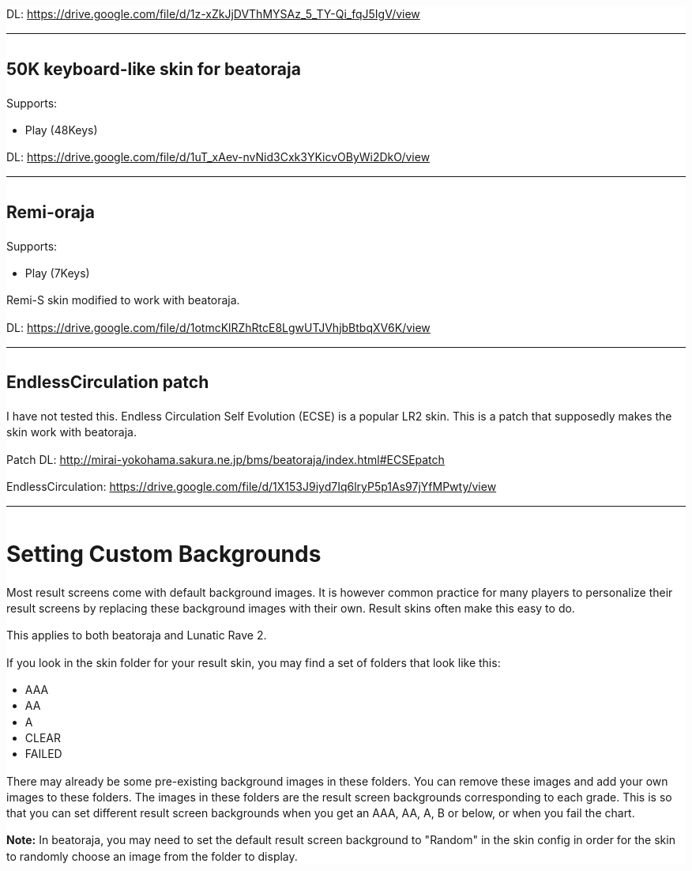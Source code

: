 DL: https://drive.google.com/file/d/1z-xZkJjDVThMYSAz_5_TY-Qi_fqJ5IgV/view

------------------------
## 50K keyboard-like skin for beatoraja
Supports:
- Play (48Keys)


DL: https://drive.google.com/file/d/1uT_xAev-nvNid3Cxk3YKicvOByWi2DkO/view

------------------------
## Remi-oraja
Supports:
- Play (7Keys)

Remi-S skin modified to work with beatoraja.

DL: https://drive.google.com/file/d/1otmcKlRZhRtcE8LgwUTJVhjbBtbqXV6K/view

------------------------
## EndlessCirculation patch
I have not tested this. Endless Circulation Self Evolution (ECSE) is a popular LR2 skin. This is a patch that supposedly makes the skin work with beatoraja.

Patch DL: http://mirai-yokohama.sakura.ne.jp/bms/beatoraja/index.html#ECSEpatch

EndlessCirculation: https://drive.google.com/file/d/1X153J9iyd7Iq6lryP5p1As97jYfMPwty/view


-----------------------

# Setting Custom Backgrounds

Most result screens come with default background images. It is however common practice for many players to personalize their result screens by replacing these background images with their own. Result skins often make this easy to do.

This applies to both beatoraja and Lunatic Rave 2.

If you look in the skin folder for your result skin, you may find a set of folders that look like this:
* AAA
* AA
* A
* CLEAR
* FAILED

There may already be some pre-existing background images in these folders. You can remove these images and add your own images to these folders. The images in these folders are the result screen backgrounds corresponding to each grade. This is so that you can set different result screen backgrounds when you get an AAA, AA, A, B or below, or when you fail the chart.

**Note:** In beatoraja, you may need to set the default result screen background to "Random" in the skin config in order for the skin to randomly choose an image from the folder to display.
